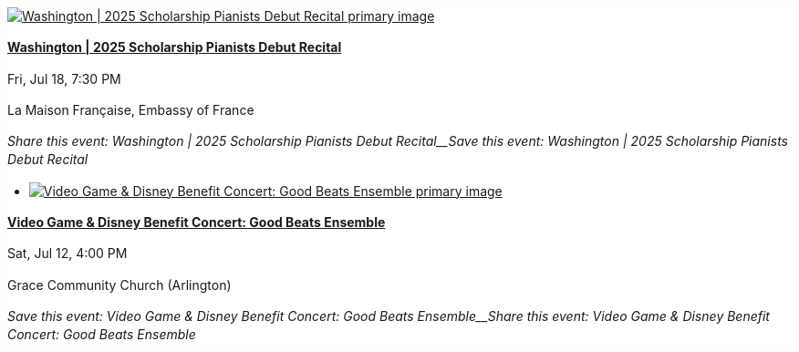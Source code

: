 









[![Washington | 2025 Scholarship Pianists Debut Recital primary image](https://img.evbuc.com/https%3A%2F%2Fcdn.evbuc.com%2Fimages%2F1012220253%2F90224703647%2F1%2Foriginal.20250418-200017?crop=focalpoint&fit=crop&auto=format%2Ccompress&q=75&sharp=10&fp-x=5e-05&fp-y=5e-05&s=5ff3ae740072ef59d20791697d58778f)](https://www.eventbrite.com/e/washington-2025-scholarship-pianists-debut-recital-tickets-1005831086857?aff=ebdssbdestsearch)

[**Washington \| 2025 Scholarship Pianists Debut Recital**](https://www.eventbrite.com/e/washington-2025-scholarship-pianists-debut-recital-tickets-1005831086857?aff=ebdssbdestsearch)

Fri, Jul 18, 7:30 PM



La Maison Française, Embassy of France















_Share this event: Washington \| 2025 Scholarship Pianists Debut Recital__Save this event: Washington \| 2025 Scholarship Pianists Debut Recital_

- [![Video Game & Disney Benefit Concert: Good Beats Ensemble primary image](https://img.evbuc.com/https%3A%2F%2Fcdn.evbuc.com%2Fimages%2F1037700743%2F2127663955873%2F1%2Foriginal.20250523-160844?crop=focalpoint&fit=crop&w=512&auto=format%2Ccompress&q=75&sharp=10&fp-x=0.159090909091&fp-y=0.418215613383&s=e88add611bc4222d51df8d6dfac184b9)](https://www.eventbrite.com/e/video-game-disney-benefit-concert-good-beats-ensemble-tickets-1312995056559?aff=ebdssbdestsearch)

[**Video Game & Disney Benefit Concert: Good Beats Ensemble**](https://www.eventbrite.com/e/video-game-disney-benefit-concert-good-beats-ensemble-tickets-1312995056559?aff=ebdssbdestsearch)

Sat, Jul 12, 4:00 PM



Grace Community Church (Arlington)













_Save this event: Video Game & Disney Benefit Concert: Good Beats Ensemble__Share this event: Video Game & Disney Benefit Concert: Good Beats Ensemble_


